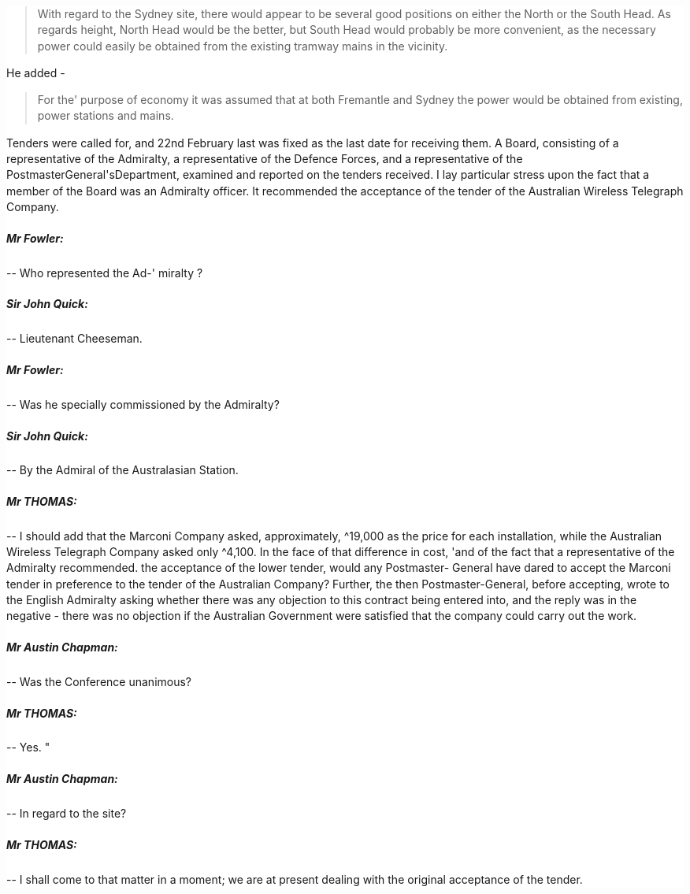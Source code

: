   >With regard to the Sydney site, there would appear to be several good positions on either the North or the South Head. As regards height, North Head would be the better, but South Head would probably be more convenient, as the necessary power could easily be obtained from the existing tramway mains in the vicinity. 

He added - 

  >For the' purpose of economy it was assumed that at both Fremantle and Sydney the power would be obtained from existing, power stations and mains. 

Tenders were called for, and 22nd February last was fixed as the last date for receiving them. A Board, consisting of a representative of the Admiralty, a representative of the Defence Forces, and a representative of the PostmasterGeneral'sDepartment, examined and reported on the tenders received. I lay particular stress upon the fact that a member of the Board was an Admiralty officer. It recommended the acceptance of the tender of the Australian Wireless Telegraph Company. 

##### Mr Fowler:

--  Who represented the Ad-' miralty ? 

##### Sir John Quick:

--  Lieutenant Cheeseman. 

##### Mr Fowler:

--  Was he specially commissioned by the Admiralty? 

##### Sir John Quick:

--  By the Admiral of the Australasian Station. 

##### Mr THOMAS:

-- I should add that the Marconi Company asked, approximately, ^19,000 as the price for each installation, while the Australian Wireless Telegraph Company asked only ^4,100. In the face of that difference in cost, 'and of the fact that a representative of the Admiralty recommended.  the acceptance of the lower tender, would any Postmaster- General have dared to accept the Marconi tender in preference to the tender of the Australian Company? Further, the then Postmaster-General, before accepting, wrote to the English Admiralty asking whether there was any objection to this contract being entered into, and the reply was in the negative - there was no objection if the Australian Government were satisfied that the company could carry out the work. 

##### Mr Austin Chapman:

-- Was the Conference unanimous? 

##### Mr THOMAS:

-- Yes. " 

##### Mr Austin Chapman:

-- In regard to the site? 

##### Mr THOMAS:

-- I shall come to that matter in a moment; we are at present dealing with the original acceptance of the tender. 
